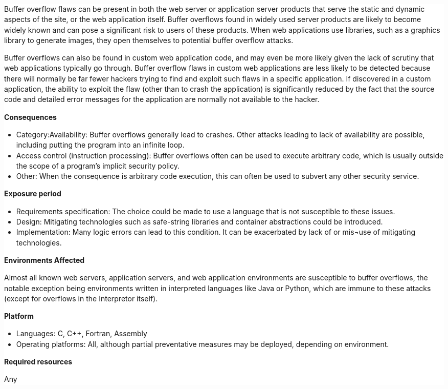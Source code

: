 Buffer overflow flaws can be present in both the web server or
application server products that serve the static and dynamic aspects of
the site, or the web application itself. Buffer overflows found in
widely used server products are likely to become widely known and can
pose a significant risk to users of these products. When web
applications use libraries, such as a graphics library to generate
images, they open themselves to potential buffer overflow attacks.

Buffer overflows can also be found in custom web application code, and
may even be more likely given the lack of scrutiny that web applications
typically go through. Buffer overflow flaws in custom web applications
are less likely to be detected because there will normally be far fewer
hackers trying to find and exploit such flaws in a specific application.
If discovered in a custom application, the ability to exploit the flaw
(other than to crash the application) is significantly reduced by the
fact that the source code and detailed error messages for the
application are normally not available to the hacker.

**Consequences**

  - Category:Availability: Buffer overflows generally lead to crashes.
    Other attacks leading to lack of availability are possible,
    including putting the program into an infinite loop.
  - Access control (instruction processing): Buffer overflows often can
    be used to execute arbitrary code, which is usually outside the
    scope of a program’s implicit security policy.
  - Other: When the consequence is arbitrary code execution, this can
    often be used to subvert any other security service.

**Exposure period**

  - Requirements specification: The choice could be made to use a
    language that is not susceptible to these issues.
  - Design: Mitigating technologies such as safe-string libraries and
    container abstractions could be introduced.
  - Implementation: Many logic errors can lead to this condition. It can
    be exacerbated by lack of or mis¬use of mitigating technologies.

**Environments Affected**

Almost all known web servers, application servers, and web application
environments are susceptible to buffer overflows, the notable exception
being environments written in interpreted languages like Java or Python,
which are immune to these attacks (except for overflows in the
Interpretor itself).

**Platform**

  - Languages: C, C++, Fortran, Assembly
  - Operating platforms: All, although partial preventative measures may
    be deployed, depending on environment.

**Required resources**

Any
